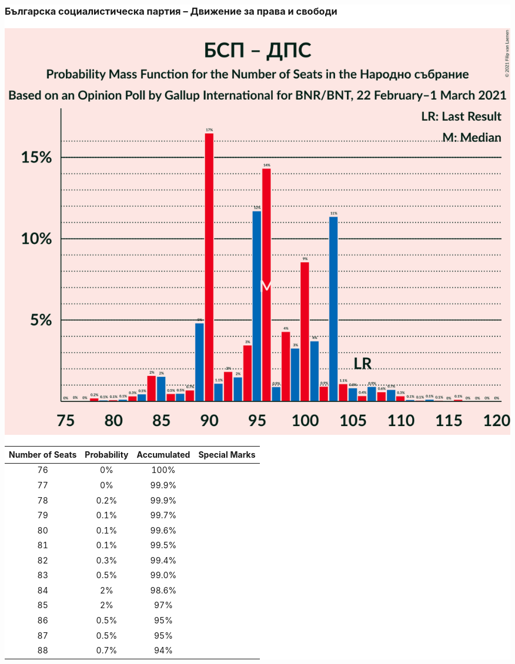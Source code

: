 ### Българска социалистическа партия – Движение за права и свободи

![Graph with seats probability mass function not yet produced](2021-03-01-GallupInternational-coalitions-seats-pmf-бсп–дпс.png "Seats Probability Mass Function")

| Number of Seats | Probability | Accumulated | Special Marks |
|:---------------:|:-----------:|:-----------:|:-------------:|
| 76 | 0% | 100% |  |
| 77 | 0% | 99.9% |  |
| 78 | 0.2% | 99.9% |  |
| 79 | 0.1% | 99.7% |  |
| 80 | 0.1% | 99.6% |  |
| 81 | 0.1% | 99.5% |  |
| 82 | 0.3% | 99.4% |  |
| 83 | 0.5% | 99.0% |  |
| 84 | 2% | 98.6% |  |
| 85 | 2% | 97% |  |
| 86 | 0.5% | 95% |  |
| 87 | 0.5% | 95% |  |
| 88 | 0.7% | 94% |  |